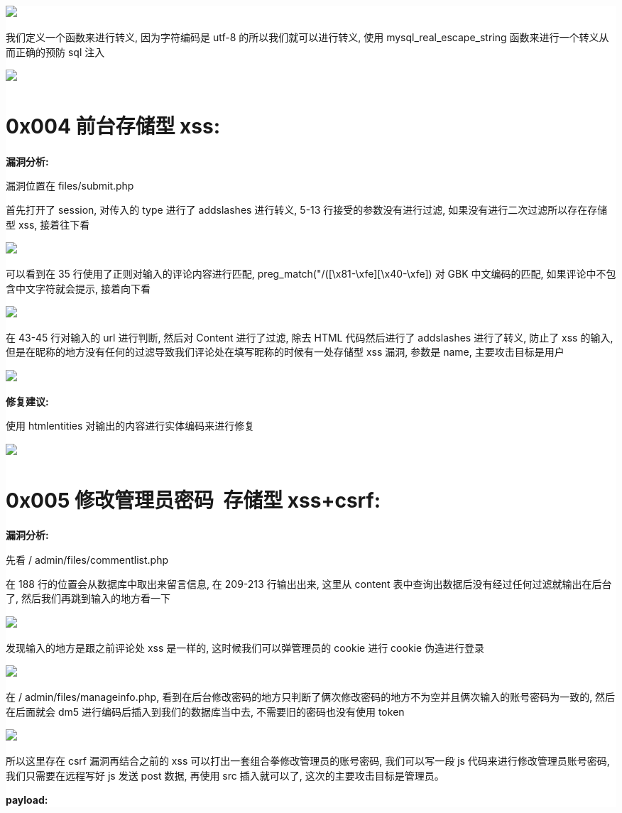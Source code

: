 ![](https://mmbiz.qpic.cn/mmbiz_png/ehibzaP4CvW5JI4sKyrsoECoN0T7Lhr5kpK0EUSPT8vJXTwQZ4AdcGKXUfibILdN0Pf8ZLK0bh0Ut4zWn6TvLricw/640?wx_fmt=png)

我们定义一个函数来进行转义, 因为字符编码是 utf-8 的所以我们就可以进行转义, 使用 mysql\_real\_escape\_string 函数来进行一个转义从而正确的预防 sql 注入

![](https://mmbiz.qpic.cn/mmbiz_png/ehibzaP4CvW5JI4sKyrsoECoN0T7Lhr5k9Bpyg7uoP7XfoEUPD2FQx4tFiajhRKwzoSe1icXp7k4w0gxPlQjjlibCQ/640?wx_fmt=png)

**0x004** **前台存储型 xss:**
========================

**漏洞分析:**

漏洞位置在 files/submit.php

首先打开了 session, 对传入的 type 进行了 addslashes 进行转义, 5-13 行接受的参数没有进行过滤, 如果没有进行二次过滤所以存在存储型 xss, 接着往下看

![](https://mmbiz.qpic.cn/mmbiz_png/ehibzaP4CvW5JI4sKyrsoECoN0T7Lhr5kgFmpwGddHfiagywo7BJEYlvLbEvMyvJ5VtzjGibkAd4kSJ6gv2204hjA/640?wx_fmt=png)

可以看到在 35 行使用了正则对输入的评论内容进行匹配, preg\_match("/(\[\\x81-\\xfe\]\[\\x40-\\xfe\]) 对 GBK 中文编码的匹配, 如果评论中不包含中文字符就会提示, 接着向下看

![](https://mmbiz.qpic.cn/mmbiz_png/ehibzaP4CvW5JI4sKyrsoECoN0T7Lhr5kLSzC8nIa76eD7jngkzOp9ukVdibzcB0mrm4XiaKHL9T1o2NpKXNV0bYg/640?wx_fmt=png)

在 43-45 行对输入的 url 进行判断, 然后对 Content 进行了过滤, 除去 HTML 代码然后进行了 addslashes 进行了转义, 防止了 xss 的输入, 但是在昵称的地方没有任何的过滤导致我们评论处在填写昵称的时候有一处存储型 xss 漏洞, 参数是 name, 主要攻击目标是用户

![](https://mmbiz.qpic.cn/mmbiz_png/ehibzaP4CvW5JI4sKyrsoECoN0T7Lhr5kyQCtoH81lSHzwCob3Aqyl6MbLWFFKTMk1z95FEickG7ialFeA5Iqwm1g/640?wx_fmt=png)

**修复建议:**

使用 htmlentities 对输出的内容进行实体编码来进行修复

![](https://mmbiz.qpic.cn/mmbiz_png/ehibzaP4CvW5JI4sKyrsoECoN0T7Lhr5kVia0iaGfqNRHx8IOicLeymv33C5kJvPKf0Jopxso1zChlsflupdkgTN2Q/640?wx_fmt=png)

**0x005** **修改管理员密码  存储型 xss+csrf:**
====================================

**漏洞分析:**

先看 / admin/files/commentlist.php

在 188 行的位置会从数据库中取出来留言信息, 在 209-213 行输出出来, 这里从 content 表中查询出数据后没有经过任何过滤就输出在后台了, 然后我们再跳到输入的地方看一下

![](https://mmbiz.qpic.cn/mmbiz_png/ehibzaP4CvW5JI4sKyrsoECoN0T7Lhr5kRRicCZap4iawoaAu7OmTFZFUER1SZzEcjuzV3EuTbGuKv8wWib6d3hI9w/640?wx_fmt=png)

发现输入的地方是跟之前评论处 xss 是一样的, 这时候我们可以弹管理员的 cookie 进行 cookie 伪造进行登录

![](https://mmbiz.qpic.cn/mmbiz_png/ehibzaP4CvW5JI4sKyrsoECoN0T7Lhr5k4NhggItEaLJAUauF28WpLJicoXViclnjicmicC4GqhOlYgC87DGez47UuA/640?wx_fmt=png)

在 / admin/files/manageinfo.php, 看到在后台修改密码的地方只判断了俩次修改密码的地方不为空并且俩次输入的账号密码为一致的, 然后在后面就会 dm5 进行编码后插入到我们的数据库当中去, 不需要旧的密码也没有使用 token

![](https://mmbiz.qpic.cn/mmbiz_png/ehibzaP4CvW5JI4sKyrsoECoN0T7Lhr5kcDxHJfJ6Zd6iaGnNfXchMiahfJFm1QYHn0wSMwYiad62DibaGFQuIDIhdA/640?wx_fmt=png)

所以这里存在 csrf 漏洞再结合之前的 xss 可以打出一套组合拳修改管理员的账号密码, 我们可以写一段 js 代码来进行修改管理员账号密码, 我们只需要在远程写好 js 发送 post 数据, 再使用 src 插入就可以了, 这次的主要攻击目标是管理员。

**payload:**
